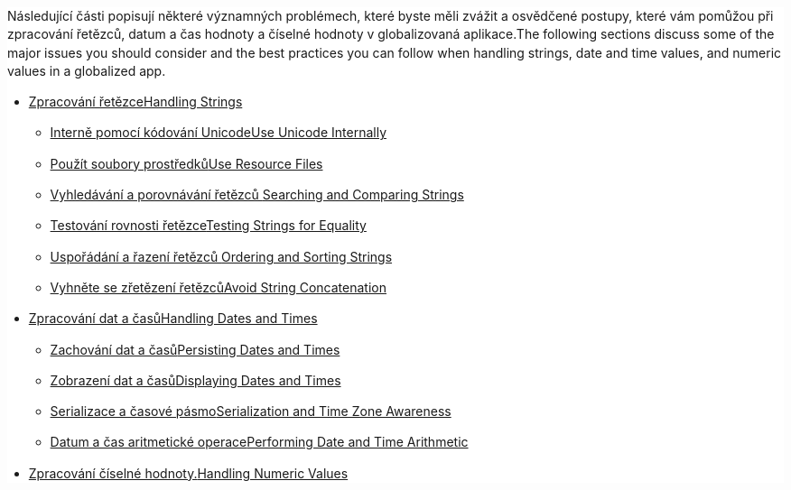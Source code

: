  <span data-ttu-id="e58b3-110">Následující části popisují některé významných problémech, které byste měli zvážit a osvědčené postupy, které vám pomůžou při zpracování řetězců, datum a čas hodnoty a číselné hodnoty v globalizovaná aplikace.</span><span class="sxs-lookup"><span data-stu-id="e58b3-110">The following sections discuss some of the major issues you should consider and the best practices you can follow when handling strings, date and time values, and numeric values in a globalized app.</span></span>  
  
-   [<span data-ttu-id="e58b3-111">Zpracování řetězce</span><span class="sxs-lookup"><span data-stu-id="e58b3-111">Handling Strings</span></span>](../../../docs/standard/globalization-localization/globalization.md#HandlingStrings)  
  
    -   [<span data-ttu-id="e58b3-112">Interně pomocí kódování Unicode</span><span class="sxs-lookup"><span data-stu-id="e58b3-112">Use Unicode Internally</span></span>](../../../docs/standard/globalization-localization/globalization.md#Strings_Unicode)  
  
    -   [<span data-ttu-id="e58b3-113">Použít soubory prostředků</span><span class="sxs-lookup"><span data-stu-id="e58b3-113">Use Resource Files</span></span>](../../../docs/standard/globalization-localization/globalization.md#Strings_Resources)  
  
    -   [<span data-ttu-id="e58b3-114">Vyhledávání a porovnávání řetězců </span><span class="sxs-lookup"><span data-stu-id="e58b3-114">Searching and Comparing Strings </span></span>](../../../docs/standard/globalization-localization/globalization.md#Strings_Searching)  
  
    -   [<span data-ttu-id="e58b3-115">Testování rovnosti řetězce</span><span class="sxs-lookup"><span data-stu-id="e58b3-115">Testing Strings for Equality</span></span>](../../../docs/standard/globalization-localization/globalization.md#Strings_Equality)  
  
    -   [<span data-ttu-id="e58b3-116">Uspořádání a řazení řetězců </span><span class="sxs-lookup"><span data-stu-id="e58b3-116">Ordering and Sorting Strings </span></span>](../../../docs/standard/globalization-localization/globalization.md#Strings_Ordering)  
  
    -   [<span data-ttu-id="e58b3-117">Vyhněte se zřetězení řetězců</span><span class="sxs-lookup"><span data-stu-id="e58b3-117">Avoid String Concatenation</span></span>](../../../docs/standard/globalization-localization/globalization.md#Strings_Concat)  
  
-   [<span data-ttu-id="e58b3-118">Zpracování dat a časů</span><span class="sxs-lookup"><span data-stu-id="e58b3-118">Handling Dates and Times</span></span>](../../../docs/standard/globalization-localization/globalization.md#DatesAndTimes)  
  
    -   [<span data-ttu-id="e58b3-119">Zachování dat a časů</span><span class="sxs-lookup"><span data-stu-id="e58b3-119">Persisting Dates and Times</span></span>](../../../docs/standard/globalization-localization/globalization.md#DatesAndTimes_Persist)  
  
    -   [<span data-ttu-id="e58b3-120">Zobrazení dat a časů</span><span class="sxs-lookup"><span data-stu-id="e58b3-120">Displaying Dates and Times</span></span>](../../../docs/standard/globalization-localization/globalization.md#DatesAndTimes_Display)  
  
    -   [<span data-ttu-id="e58b3-121">Serializace a časové pásmo</span><span class="sxs-lookup"><span data-stu-id="e58b3-121">Serialization and Time Zone Awareness</span></span>](../../../docs/standard/globalization-localization/globalization.md#DatesAndTimes_TimeZones)  
  
    -   [<span data-ttu-id="e58b3-122">Datum a čas aritmetické operace</span><span class="sxs-lookup"><span data-stu-id="e58b3-122">Performing Date and Time Arithmetic</span></span>](../../../docs/standard/globalization-localization/globalization.md#DatesAndTimes_Arithmetic)  
  
-   [<span data-ttu-id="e58b3-123">Zpracování číselné hodnoty.</span><span class="sxs-lookup"><span data-stu-id="e58b3-123">Handling Numeric Values</span></span>](../../../docs/standard/globalization-localization/globalization.md#Numbers)  
  